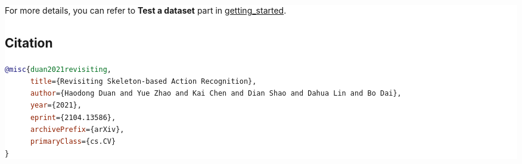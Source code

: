 For more details, you can refer to **Test a dataset** part in [getting_started](/docs/getting_started.md#test-a-dataset).

## Citation

```BibTeX
@misc{duan2021revisiting,
      title={Revisiting Skeleton-based Action Recognition},
      author={Haodong Duan and Yue Zhao and Kai Chen and Dian Shao and Dahua Lin and Bo Dai},
      year={2021},
      eprint={2104.13586},
      archivePrefix={arXiv},
      primaryClass={cs.CV}
}
```
